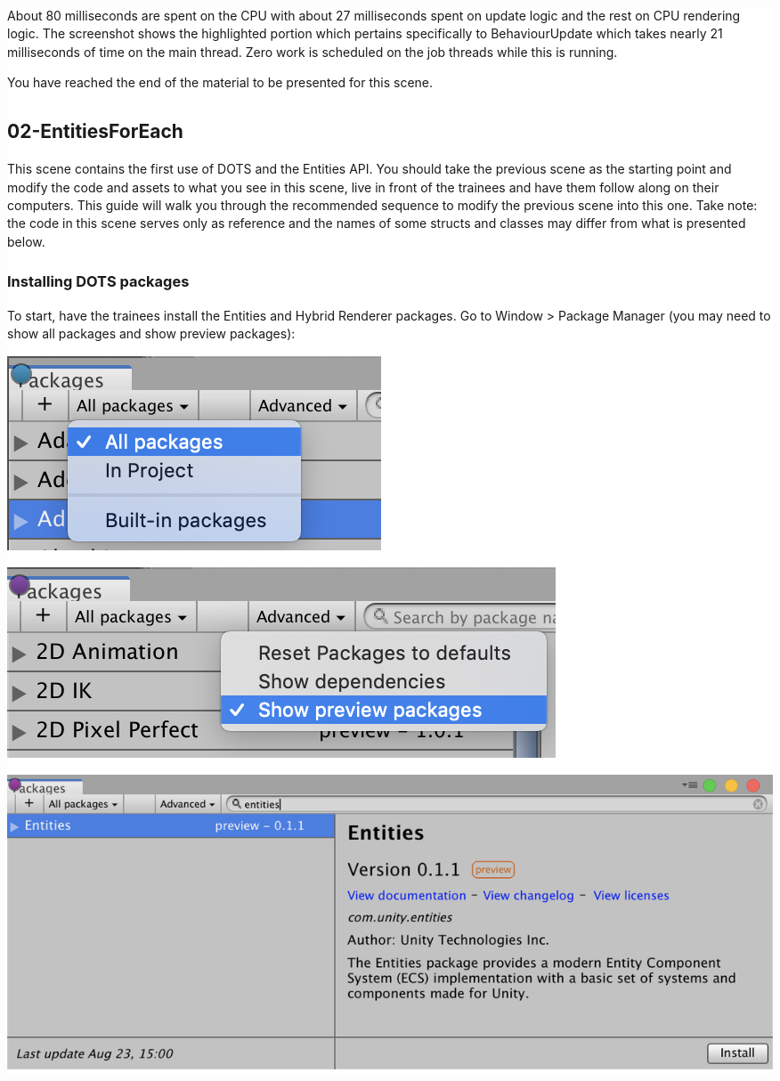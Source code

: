 About 80 milliseconds are spent on the CPU with about 27 milliseconds spent on update logic and the rest on CPU rendering logic.  The screenshot shows the highlighted portion which pertains specifically to BehaviourUpdate which takes nearly 21 milliseconds of time on the main thread.  Zero work is scheduled on the job threads while this is running.

You have reached the end of the material to be presented for this scene.

## 02-EntitiesForEach
This scene contains the first use of DOTS and the Entities API.  You should take the previous scene as the starting point and modify the code and assets to what you see in this scene, live in front of the trainees and have them follow along on their computers.  This guide will walk you through the recommended sequence to modify the previous scene into this one.  Take note: the code in this scene serves only as reference and the names of some structs and classes may differ from what is presented below.

### Installing DOTS packages
To start, have the trainees install the Entities and Hybrid Renderer packages.  Go to Window > Package Manager (you may need to show all packages and show preview packages):

![](markdown-resources/02-EntitiesForEach-PackMan1.png)

![](markdown-resources/02-EntitiesForEach-PackMan2.png)

![](markdown-resources/02-EntitiesForEach-PackMan3.png)
